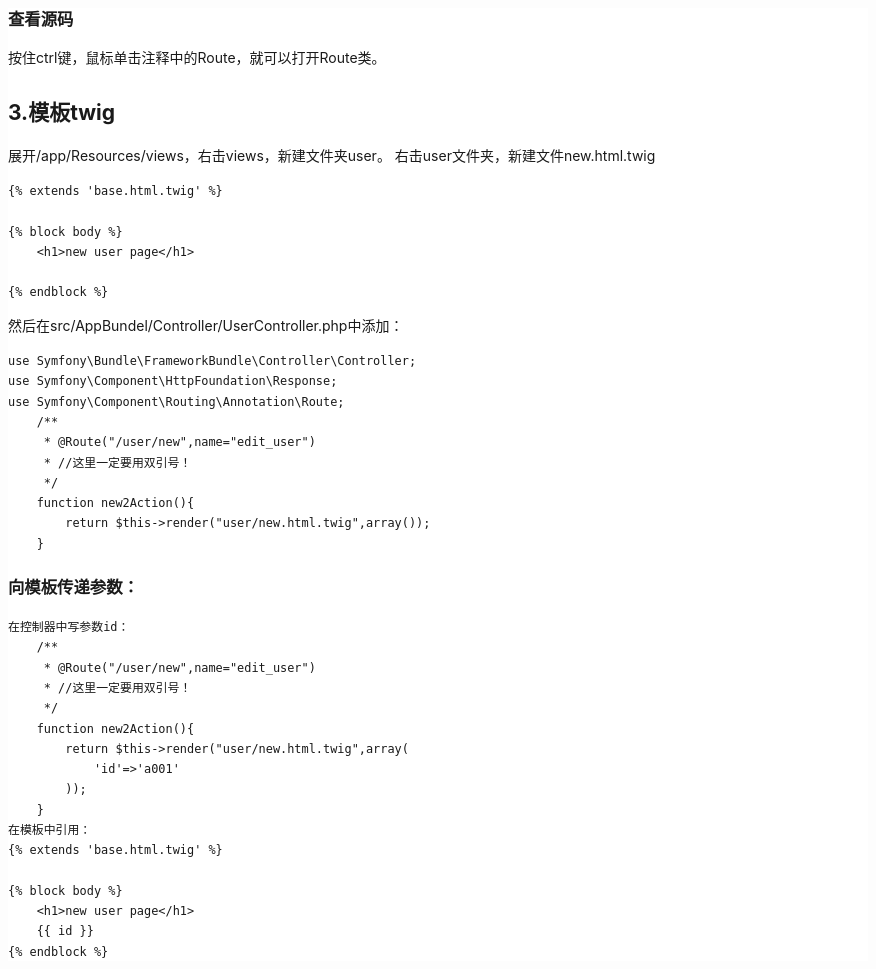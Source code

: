 
### 查看源码
按住ctrl键，鼠标单击注释中的Route，就可以打开Route类。










## 3.模板twig
展开/app/Resources/views，右击views，新建文件夹user。
右击user文件夹，新建文件new.html.twig
```
{% extends 'base.html.twig' %}

{% block body %}
    <h1>new user page</h1>

{% endblock %}
```




然后在src/AppBundel/Controller/UserController.php中添加：

```
use Symfony\Bundle\FrameworkBundle\Controller\Controller;
use Symfony\Component\HttpFoundation\Response;
use Symfony\Component\Routing\Annotation\Route;
    /**
     * @Route("/user/new",name="edit_user")   
	 * //这里一定要用双引号！
     */
    function new2Action(){
        return $this->render("user/new.html.twig",array());
    }
```







### 向模板传递参数：
```
在控制器中写参数id：
    /**
     * @Route("/user/new",name="edit_user")
     * //这里一定要用双引号！
     */
    function new2Action(){
        return $this->render("user/new.html.twig",array(
            'id'=>'a001'
        ));
    }
在模板中引用：
{% extends 'base.html.twig' %}

{% block body %}
    <h1>new user page</h1>
    {{ id }}
{% endblock %}
```
